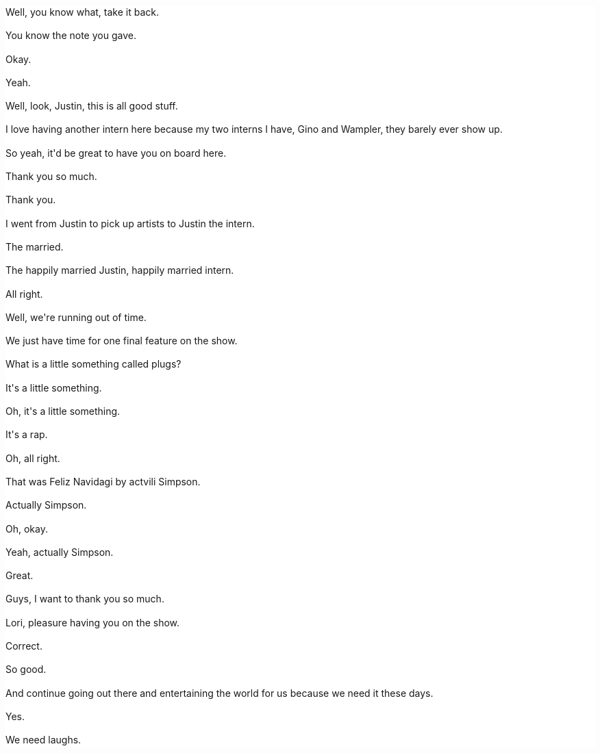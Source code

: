 Well, you know what, take it back.

You know the note you gave.

Okay.

Yeah.

Well, look, Justin, this is all good stuff.

I love having another intern here because my two interns I have, Gino and Wampler, they barely ever show up.

So yeah, it'd be great to have you on board here.

Thank you so much.

Thank you.

I went from Justin to pick up artists to Justin the intern.

The married.

The happily married Justin, happily married intern.

All right.

Well, we're running out of time.

We just have time for one final feature on the show.

What is a little something called plugs?

It's a little something.

Oh, it's a little something.

It's a rap.

Oh, all right.

That was Feliz Navidagi by actvili Simpson.

Actually Simpson.

Oh, okay.

Yeah, actually Simpson.

Great.

Guys, I want to thank you so much.

Lori, pleasure having you on the show.

Correct.

So good.

And continue going out there and entertaining the world for us because we need it these days.

Yes.

We need laughs.

